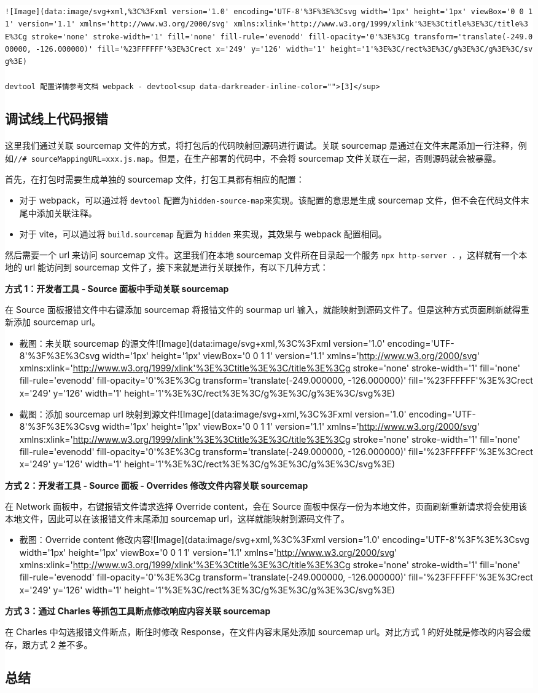     ![Image](data:image/svg+xml,%3C%3Fxml version='1.0' encoding='UTF-8'%3F%3E%3Csvg width='1px' height='1px' viewBox='0 0 1 1' version='1.1' xmlns='http://www.w3.org/2000/svg' xmlns:xlink='http://www.w3.org/1999/xlink'%3E%3Ctitle%3E%3C/title%3E%3Cg stroke='none' stroke-width='1' fill='none' fill-rule='evenodd' fill-opacity='0'%3E%3Cg transform='translate(-249.000000, -126.000000)' fill='%23FFFFFF'%3E%3Crect x='249' y='126' width='1' height='1'%3E%3C/rect%3E%3C/g%3E%3C/g%3E%3C/svg%3E)
    
    devtool 配置详情参考文档 webpack - devtool<sup data-darkreader-inline-color="">[3]</sup>
    

## 调试线上代码报错

这里我们通过关联 sourcemap 文件的方式，将打包后的代码映射回源码进行调试。关联 sourcemap 是通过在文件末尾添加一行注释，例如`//# sourceMappingURL=xxx.js.map`。但是，在生产部署的代码中，不会将 sourcemap 文件关联在一起，否则源码就会被暴露。

首先，在打包时需要生成单独的 sourcemap 文件，打包工具都有相应的配置：

-   对于 webpack，可以通过将 `devtool` 配置为`hidden-source-map`来实现。该配置的意思是生成 sourcemap 文件，但不会在代码文件末尾中添加关联注释。
    
-   对于 vite，可以通过将 `build.sourcemap` 配置为 `hidden` 来实现，其效果与 webpack 配置相同。
    

然后需要一个 url 来访问 sourcemap 文件。这里我们在本地 sourcemap 文件所在目录起一个服务 `npx http-server .` ，这样就有一个本地的 url 能访问到 sourcemap 文件了，接下来就是进行关联操作，有以下几种方式：

**方式 1：开发者工具 - Source 面板中手动关联 sourcemap**

在 Source 面板报错文件中右键添加 sourcemap 将报错文件的 sourmap url 输入，就能映射到源码文件了。但是这种方式页面刷新就得重新添加 sourcemap url。

-   截图：未关联 sourcemap 的源文件![Image](data:image/svg+xml,%3C%3Fxml version='1.0' encoding='UTF-8'%3F%3E%3Csvg width='1px' height='1px' viewBox='0 0 1 1' version='1.1' xmlns='http://www.w3.org/2000/svg' xmlns:xlink='http://www.w3.org/1999/xlink'%3E%3Ctitle%3E%3C/title%3E%3Cg stroke='none' stroke-width='1' fill='none' fill-rule='evenodd' fill-opacity='0'%3E%3Cg transform='translate(-249.000000, -126.000000)' fill='%23FFFFFF'%3E%3Crect x='249' y='126' width='1' height='1'%3E%3C/rect%3E%3C/g%3E%3C/g%3E%3C/svg%3E)
    
-   截图：添加 sourcemap url 映射到源文件![Image](data:image/svg+xml,%3C%3Fxml version='1.0' encoding='UTF-8'%3F%3E%3Csvg width='1px' height='1px' viewBox='0 0 1 1' version='1.1' xmlns='http://www.w3.org/2000/svg' xmlns:xlink='http://www.w3.org/1999/xlink'%3E%3Ctitle%3E%3C/title%3E%3Cg stroke='none' stroke-width='1' fill='none' fill-rule='evenodd' fill-opacity='0'%3E%3Cg transform='translate(-249.000000, -126.000000)' fill='%23FFFFFF'%3E%3Crect x='249' y='126' width='1' height='1'%3E%3C/rect%3E%3C/g%3E%3C/g%3E%3C/svg%3E)
    

**方式 2：开发者工具 - Source 面板 - Overrides 修改文件内容关联 sourcemap**

在 Network 面板中，右键报错文件请求选择 Override content，会在 Source 面板中保存一份为本地文件，页面刷新重新请求将会使用该本地文件，因此可以在该报错文件末尾添加 sourcemap url，这样就能映射到源码文件了。

-   截图：Override content 修改内容![Image](data:image/svg+xml,%3C%3Fxml version='1.0' encoding='UTF-8'%3F%3E%3Csvg width='1px' height='1px' viewBox='0 0 1 1' version='1.1' xmlns='http://www.w3.org/2000/svg' xmlns:xlink='http://www.w3.org/1999/xlink'%3E%3Ctitle%3E%3C/title%3E%3Cg stroke='none' stroke-width='1' fill='none' fill-rule='evenodd' fill-opacity='0'%3E%3Cg transform='translate(-249.000000, -126.000000)' fill='%23FFFFFF'%3E%3Crect x='249' y='126' width='1' height='1'%3E%3C/rect%3E%3C/g%3E%3C/g%3E%3C/svg%3E)
    

**方式 3：通过 Charles 等抓包工具断点修改响应内容关联 sourcemap**

在 Charles 中勾选报错文件断点，断住时修改 Response，在文件内容末尾处添加 sourcemap url。对比方式 1 的好处就是修改的内容会缓存，跟方式 2 差不多。

## 总结
